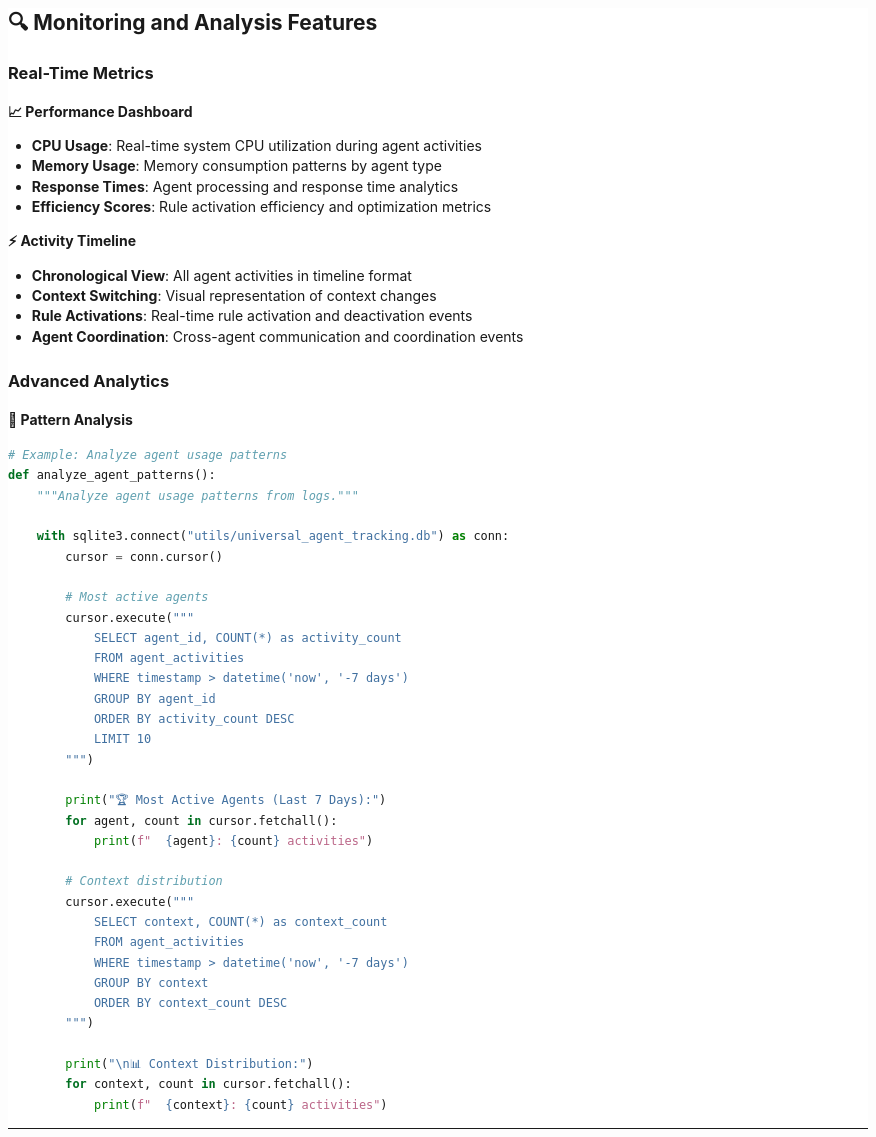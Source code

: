
## 🔍 **Monitoring and Analysis Features**

### **Real-Time Metrics**

**📈 Performance Dashboard**
- **CPU Usage**: Real-time system CPU utilization during agent activities
- **Memory Usage**: Memory consumption patterns by agent type
- **Response Times**: Agent processing and response time analytics
- **Efficiency Scores**: Rule activation efficiency and optimization metrics

**⚡ Activity Timeline**
- **Chronological View**: All agent activities in timeline format
- **Context Switching**: Visual representation of context changes
- **Rule Activations**: Real-time rule activation and deactivation events
- **Agent Coordination**: Cross-agent communication and coordination events

### **Advanced Analytics**

**🧠 Pattern Analysis**
```python
# Example: Analyze agent usage patterns
def analyze_agent_patterns():
    """Analyze agent usage patterns from logs."""
    
    with sqlite3.connect("utils/universal_agent_tracking.db") as conn:
        cursor = conn.cursor()
        
        # Most active agents
        cursor.execute("""
            SELECT agent_id, COUNT(*) as activity_count
            FROM agent_activities 
            WHERE timestamp > datetime('now', '-7 days')
            GROUP BY agent_id 
            ORDER BY activity_count DESC
            LIMIT 10
        """)
        
        print("🏆 Most Active Agents (Last 7 Days):")
        for agent, count in cursor.fetchall():
            print(f"  {agent}: {count} activities")
        
        # Context distribution
        cursor.execute("""
            SELECT context, COUNT(*) as context_count
            FROM agent_activities 
            WHERE timestamp > datetime('now', '-7 days')
            GROUP BY context 
            ORDER BY context_count DESC
        """)
        
        print("\n📊 Context Distribution:")
        for context, count in cursor.fetchall():
            print(f"  {context}: {count} activities")
```

---